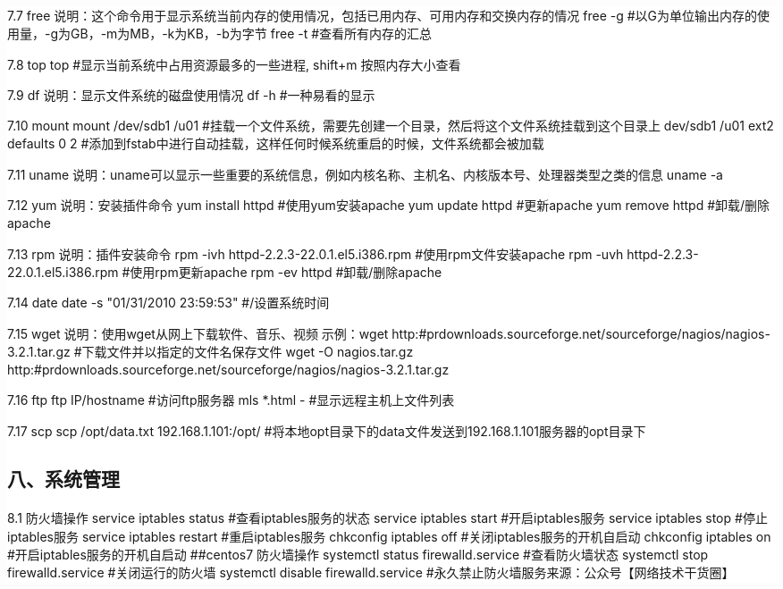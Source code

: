 7.7 free
说明：这个命令用于显示系统当前内存的使用情况，包括已用内存、可用内存和交换内存的情况
free -g #以G为单位输出内存的使用量，-g为GB，-m为MB，-k为KB，-b为字节
free -t #查看所有内存的汇总

7.8 top
top #显示当前系统中占用资源最多的一些进程, shift+m 按照内存大小查看

7.9 df
说明：显示文件系统的磁盘使用情况
df -h #一种易看的显示

7.10 mount
mount /dev/sdb1 /u01 #挂载一个文件系统，需要先创建一个目录，然后将这个文件系统挂载到这个目录上
dev/sdb1 /u01 ext2 defaults 0 2 #添加到fstab中进行自动挂载，这样任何时候系统重启的时候，文件系统都会被加载

7.11 uname
说明：uname可以显示一些重要的系统信息，例如内核名称、主机名、内核版本号、处理器类型之类的信息
uname -a

7.12 yum
说明：安装插件命令
yum install httpd #使用yum安装apache
yum update httpd #更新apache
yum remove httpd #卸载/删除apache

7.13 rpm
说明：插件安装命令
rpm -ivh httpd-2.2.3-22.0.1.el5.i386.rpm #使用rpm文件安装apache
rpm -uvh httpd-2.2.3-22.0.1.el5.i386.rpm #使用rpm更新apache
rpm -ev httpd #卸载/删除apache

7.14 date
date -s "01/31/2010 23:59:53" #/设置系统时间

7.15 wget
说明：使用wget从网上下载软件、音乐、视频
示例：wget http:#prdownloads.sourceforge.net/sourceforge/nagios/nagios-3.2.1.tar.gz
#下载文件并以指定的文件名保存文件
wget -O nagios.tar.gz http:#prdownloads.sourceforge.net/sourceforge/nagios/nagios-3.2.1.tar.gz

7.16 ftp
ftp IP/hostname #访问ftp服务器
mls *.html - #显示远程主机上文件列表

7.17 scp
scp /opt/data.txt 192.168.1.101:/opt/ #将本地opt目录下的data文件发送到192.168.1.101服务器的opt目录下

## 八、系统管理
8.1 防火墙操作
service iptables status #查看iptables服务的状态
service iptables start #开启iptables服务
service iptables stop #停止iptables服务
service iptables restart #重启iptables服务
chkconfig iptables off #关闭iptables服务的开机自启动
chkconfig iptables on #开启iptables服务的开机自启动
##centos7 防火墙操作
systemctl status firewalld.service #查看防火墙状态
systemctl stop firewalld.service #关闭运行的防火墙
systemctl disable firewalld.service #永久禁止防火墙服务来源：公众号【网络技术干货圈】
